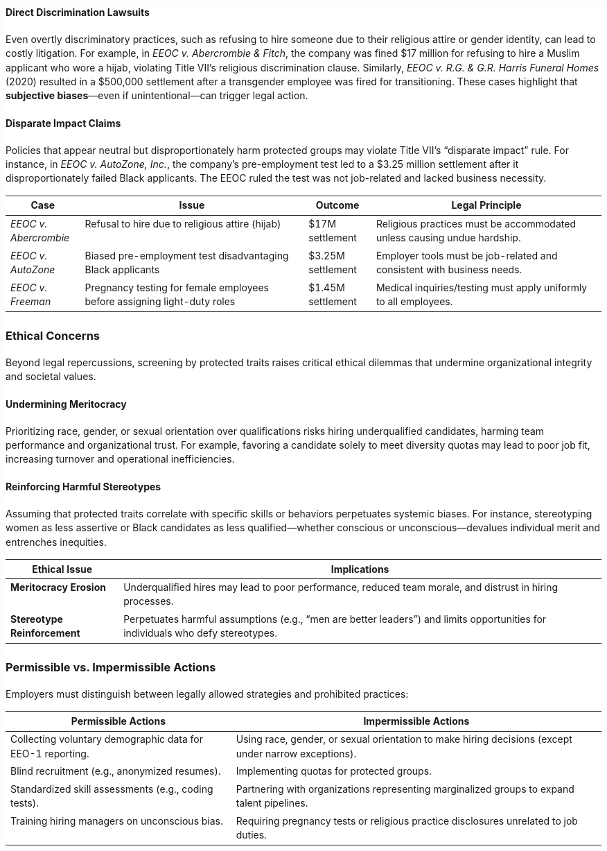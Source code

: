 #### **Direct Discrimination Lawsuits**  
Even overtly discriminatory practices, such as refusing to hire someone due to their religious attire or gender identity, can lead to costly litigation. For example, in *EEOC v. Abercrombie & Fitch*, the company was fined $17 million for refusing to hire a Muslim applicant who wore a hijab, violating Title VII’s religious discrimination clause. Similarly, *EEOC v. R.G. & G.R. Harris Funeral Homes* (2020) resulted in a $500,000 settlement after a transgender employee was fired for transitioning. These cases highlight that **subjective biases**—even if unintentional—can trigger legal action.  

#### **Disparate Impact Claims**  
Policies that appear neutral but disproportionately harm protected groups may violate Title VII’s “disparate impact” rule. For instance, in *EEOC v. AutoZone, Inc.*, the company’s pre-employment test led to a $3.25 million settlement after it disproportionately failed Black applicants. The EEOC ruled the test was not job-related and lacked business necessity.  

| **Case**               | **Issue**                                                                 | **Outcome**                          | **Legal Principle**                                                                 |
|-------------------------|---------------------------------------------------------------------------|---------------------------------------|-------------------------------------------------------------------------------------|
| *EEOC v. Abercrombie*   | Refusal to hire due to religious attire (hijab)                            | $17M settlement                       | Religious practices must be accommodated unless causing undue hardship.             |
| *EEOC v. AutoZone*      | Biased pre-employment test disadvantaging Black applicants                 | $3.25M settlement                     | Employer tools must be job-related and consistent with business needs.               |
| *EEOC v. Freeman*       | Pregnancy testing for female employees before assigning light-duty roles    | $1.45M settlement                     | Medical inquiries/testing must apply uniformly to all employees.                      |

### Ethical Concerns  
Beyond legal repercussions, screening by protected traits raises critical ethical dilemmas that undermine organizational integrity and societal values.  

#### **Undermining Meritocracy**  
Prioritizing race, gender, or sexual orientation over qualifications risks hiring underqualified candidates, harming team performance and organizational trust. For example, favoring a candidate solely to meet diversity quotas may lead to poor job fit, increasing turnover and operational inefficiencies.  

#### **Reinforcing Harmful Stereotypes**  
Assuming that protected traits correlate with specific skills or behaviors perpetuates systemic biases. For instance, stereotyping women as less assertive or Black candidates as less qualified—whether conscious or unconscious—devalues individual merit and entrenches inequities.  

| **Ethical Issue**               | **Implications**                                                                 |
|---------------------------------|---------------------------------------------------------------------------------|
| **Meritocracy Erosion**         | Underqualified hires may lead to poor performance, reduced team morale, and distrust in hiring processes. |
| **Stereotype Reinforcement**    | Perpetuates harmful assumptions (e.g., “men are better leaders”) and limits opportunities for individuals who defy stereotypes. |

### Permissible vs. Impermissible Actions  
Employers must distinguish between legally allowed strategies and prohibited practices:  

| **Permissible Actions**                          | **Impermissible Actions**                                  |
|--------------------------------------------------|-----------------------------------------------------------|
| Collecting voluntary demographic data for EEO-1 reporting. | Using race, gender, or sexual orientation to make hiring decisions (except under narrow exceptions). |
| Blind recruitment (e.g., anonymized resumes).     | Implementing quotas for protected groups.                  |
| Standardized skill assessments (e.g., coding tests). | Partnering with organizations representing marginalized groups to expand talent pipelines. |
| Training hiring managers on unconscious bias.     | Requiring pregnancy tests or religious practice disclosures unrelated to job duties. |
